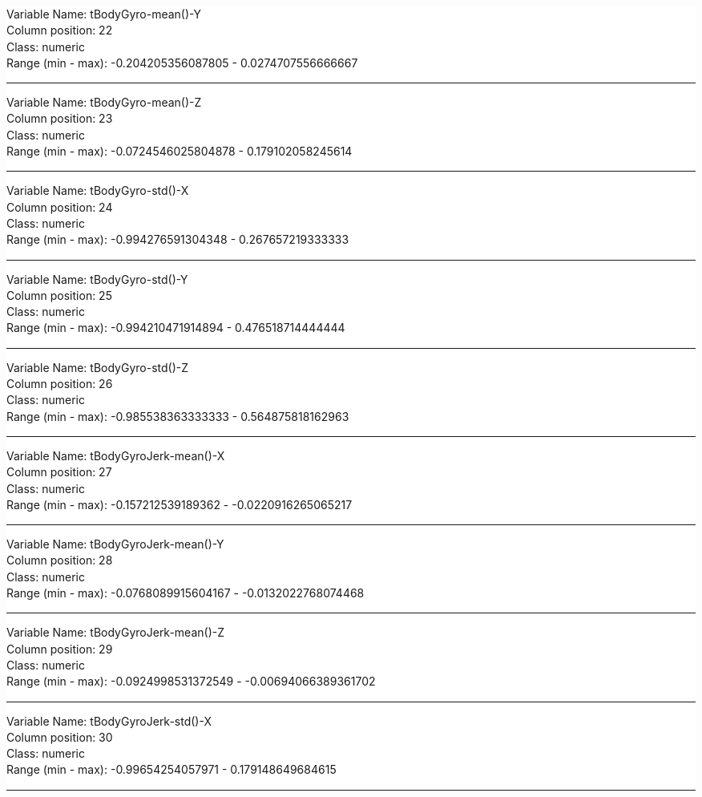 Variable Name: tBodyGyro-mean()-Y  
Column position: 22  
Class: numeric  
Range (min - max): -0.204205356087805 - 0.0274707556666667  

---
Variable Name: tBodyGyro-mean()-Z  
Column position: 23  
Class: numeric  
Range (min - max): -0.0724546025804878 - 0.179102058245614  

---
Variable Name: tBodyGyro-std()-X  
Column position: 24  
Class: numeric  
Range (min - max): -0.994276591304348 - 0.267657219333333  

---
Variable Name: tBodyGyro-std()-Y  
Column position: 25  
Class: numeric  
Range (min - max): -0.994210471914894 - 0.476518714444444  

---
Variable Name: tBodyGyro-std()-Z  
Column position: 26  
Class: numeric  
Range (min - max): -0.985538363333333 - 0.564875818162963  

---
Variable Name: tBodyGyroJerk-mean()-X  
Column position: 27  
Class: numeric  
Range (min - max): -0.157212539189362 - -0.0220916265065217  

---
Variable Name: tBodyGyroJerk-mean()-Y  
Column position: 28  
Class: numeric  
Range (min - max): -0.0768089915604167 - -0.0132022768074468  

---
Variable Name: tBodyGyroJerk-mean()-Z  
Column position: 29  
Class: numeric  
Range (min - max): -0.0924998531372549 - -0.00694066389361702  

---
Variable Name: tBodyGyroJerk-std()-X  
Column position: 30  
Class: numeric  
Range (min - max): -0.99654254057971 - 0.179148649684615  

---